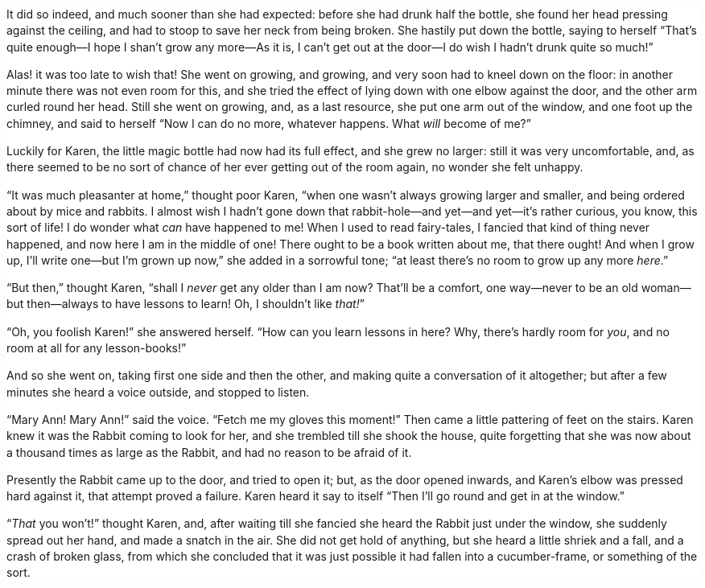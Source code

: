 It did so indeed, and much sooner than she had expected: before she had
drunk half the bottle, she found her head pressing against the ceiling,
and had to stoop to save her neck from being broken. She hastily put
down the bottle, saying to herself “That’s quite enough—I hope I shan’t
grow any more—As it is, I can’t get out at the door—I do wish I hadn’t
drunk quite so much!”

Alas! it was too late to wish that! She went on growing, and growing,
and very soon had to kneel down on the floor: in another minute there
was not even room for this, and she tried the effect of lying down with
one elbow against the door, and the other arm curled round her head.
Still she went on growing, and, as a last resource, she put one arm out
of the window, and one foot up the chimney, and said to herself “Now I
can do no more, whatever happens. What *will* become of me?”

Luckily for Karen, the little magic bottle had now had its full effect,
and she grew no larger: still it was very uncomfortable, and, as there
seemed to be no sort of chance of her ever getting out of the room
again, no wonder she felt unhappy.

“It was much pleasanter at home,” thought poor Karen, “when one wasn’t
always growing larger and smaller, and being ordered about by mice and
rabbits. I almost wish I hadn’t gone down that rabbit-hole—and yet—and
yet—it’s rather curious, you know, this sort of life! I do wonder what
*can* have happened to me! When I used to read fairy-tales, I fancied
that kind of thing never happened, and now here I am in the middle of
one! There ought to be a book written about me, that there ought! And
when I grow up, I’ll write one—but I’m grown up now,” she added in a
sorrowful tone; “at least there’s no room to grow up any more *here*.”

“But then,” thought Karen, “shall I *never* get any older than I am now?
That’ll be a comfort, one way—never to be an old woman—but then—always
to have lessons to learn! Oh, I shouldn’t like *that!*”

“Oh, you foolish Karen!” she answered herself. “How can you learn
lessons in here? Why, there’s hardly room for *you*, and no room at all
for any lesson-books!”

And so she went on, taking first one side and then the other, and making
quite a conversation of it altogether; but after a few minutes she heard
a voice outside, and stopped to listen.

“Mary Ann! Mary Ann!” said the voice. “Fetch me my gloves this moment!”
Then came a little pattering of feet on the stairs. Karen knew it was
the Rabbit coming to look for her, and she trembled till she shook the
house, quite forgetting that she was now about a thousand times as large
as the Rabbit, and had no reason to be afraid of it.

Presently the Rabbit came up to the door, and tried to open it; but, as
the door opened inwards, and Karen’s elbow was pressed hard against it,
that attempt proved a failure. Karen heard it say to itself “Then I’ll
go round and get in at the window.”

“*That* you won’t!” thought Karen, and, after waiting till she fancied
she heard the Rabbit just under the window, she suddenly spread out her
hand, and made a snatch in the air. She did not get hold of anything,
but she heard a little shriek and a fall, and a crash of broken glass,
from which she concluded that it was just possible it had fallen into a
cucumber-frame, or something of the sort.

